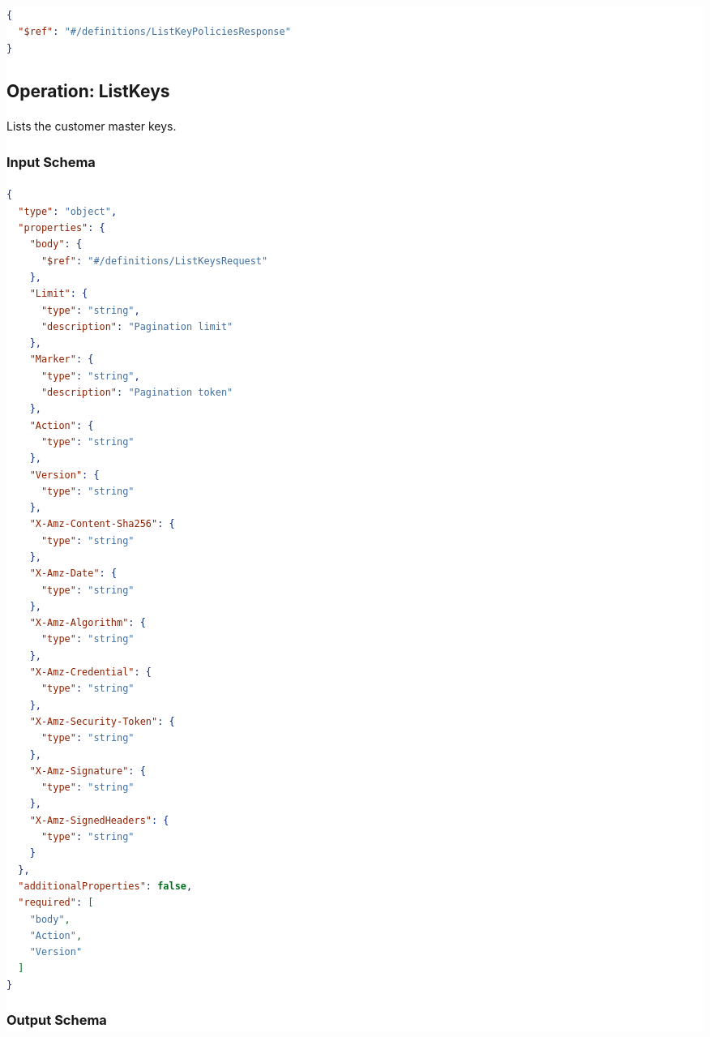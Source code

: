 ```json
{
  "$ref": "#/definitions/ListKeyPoliciesResponse"
}
```
## Operation: ListKeys
Lists the customer master keys.

### Input Schema
```json
{
  "type": "object",
  "properties": {
    "body": {
      "$ref": "#/definitions/ListKeysRequest"
    },
    "Limit": {
      "type": "string",
      "description": "Pagination limit"
    },
    "Marker": {
      "type": "string",
      "description": "Pagination token"
    },
    "Action": {
      "type": "string"
    },
    "Version": {
      "type": "string"
    },
    "X-Amz-Content-Sha256": {
      "type": "string"
    },
    "X-Amz-Date": {
      "type": "string"
    },
    "X-Amz-Algorithm": {
      "type": "string"
    },
    "X-Amz-Credential": {
      "type": "string"
    },
    "X-Amz-Security-Token": {
      "type": "string"
    },
    "X-Amz-Signature": {
      "type": "string"
    },
    "X-Amz-SignedHeaders": {
      "type": "string"
    }
  },
  "additionalProperties": false,
  "required": [
    "body",
    "Action",
    "Version"
  ]
}
```
### Output Schema
```json
```